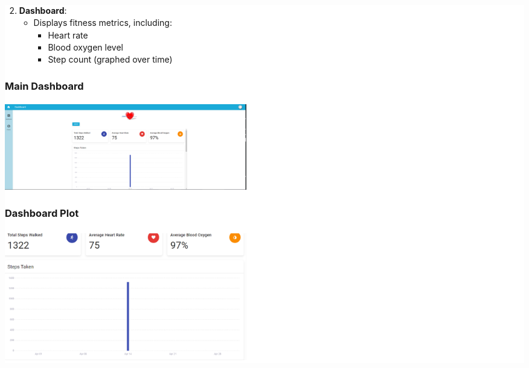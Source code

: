 2. **Dashboard**:
   - Displays fitness metrics, including:
     - Heart rate
     - Blood oxygen level
     - Step count (graphed over time)

### Main Dashboard
<img src="./media/pulse_dashboard.png" alt="Main Dashboard" width="400">

### Dashboard Plot
<img src="./media/pulse_main_dashboard_plot.png" alt="Dashboard Plot" width="400">
